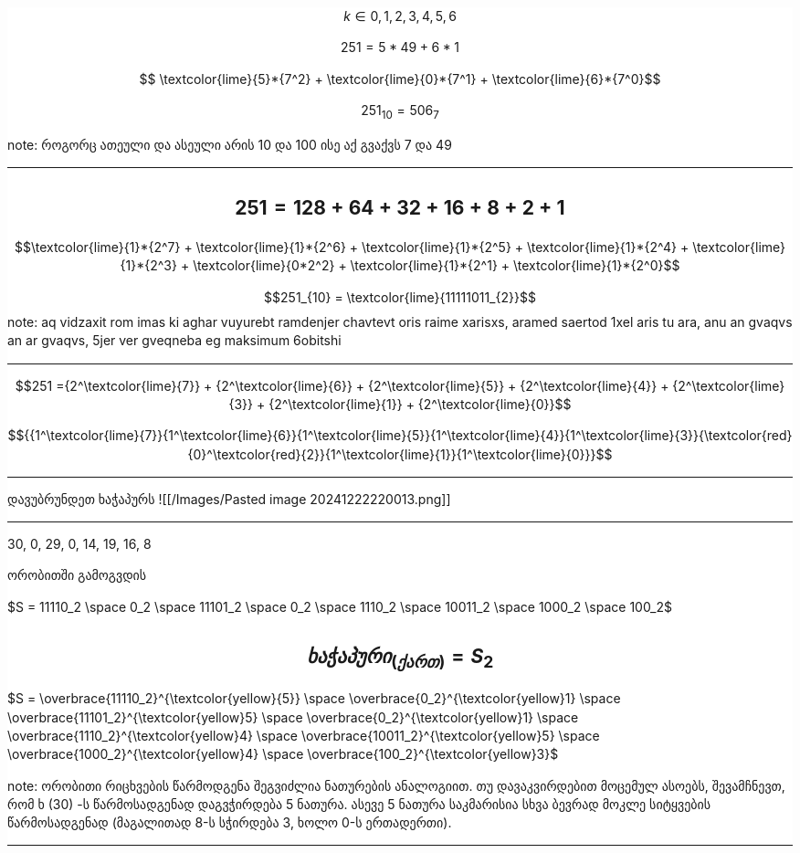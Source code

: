 
$$k \in {0,1,2,3,4,5,6}$$  

$$251 = 5*49 + 6*1$$


$$ \textcolor{lime}{5}*{7^2} + \textcolor{lime}{0}*{7^1} + \textcolor{lime}{6}*{7^0}$$

$$251_{10} = 506_7$$ 

note:
როგორც ათეული და ასეული არის 10 და 100 ისე აქ გვაქვს 7 და 49

---
 $$251 = 128 + 64 + 32 + 16 + 8 + 2 + 1$$
---

$$\textcolor{lime}{1}*{2^7} + \textcolor{lime}{1}*{2^6} + \textcolor{lime}{1}*{2^5} + \textcolor{lime}{1}*{2^4} + \textcolor{lime}{1}*{2^3} + \textcolor{lime}{0*2^2} + \textcolor{lime}{1}*{2^1} + \textcolor{lime}{1}*{2^0}$$

$$251_{10} = \textcolor{lime}{11111011_{2}}$$
note:
aq vidzaxit rom imas ki aghar vuyurebt ramdenjer chavtevt oris raime xarisxs, aramed saertod 1xel aris tu ara, anu an gvaqvs an ar gvaqvs, 5jer ver gveqneba eg maksimum 6obitshi

---
 $$251 ={2^\textcolor{lime}{7}} + {2^\textcolor{lime}{6}} + {2^\textcolor{lime}{5}} + {2^\textcolor{lime}{4}} + {2^\textcolor{lime}{3}} + {2^\textcolor{lime}{1}} + {2^\textcolor{lime}{0}}$$
 
 $${{1^\textcolor{lime}{7}}{1^\textcolor{lime}{6}}{1^\textcolor{lime}{5}}{1^\textcolor{lime}{4}}{1^\textcolor{lime}{3}}{\textcolor{red}{0}^\textcolor{red}{2}}{1^\textcolor{lime}{1}}{1^\textcolor{lime}{0}}}$$
 
 
---
დავუბრუნდეთ ხაჭაპურს
![[/Images/Pasted image 20241222220013.png]]

---
30, 0, 29, 0, 14, 19, 16, 8

ორობითში გამოგვდის

$S = 11110_2 \space 0_2 \space 11101_2 \space 0_2 \space 1110_2 \space 10011_2  \space 1000_2 \space 100_2$ 

$$ხაჭაპური_{(ქართ)} = S_2$$ 
---
$S = \overbrace{11110_2}^{\textcolor{yellow}{5}} \space \overbrace{0_2}^{\textcolor{yellow}1} \space \overbrace{11101_2}^{\textcolor{yellow}5} \space \overbrace{0_2}^{\textcolor{yellow}1} \space \overbrace{1110_2}^{\textcolor{yellow}4} \space \overbrace{10011_2}^{\textcolor{yellow}5}  \space \overbrace{1000_2}^{\textcolor{yellow}4} \space \overbrace{100_2}^{\textcolor{yellow}3}$ 


note: 
ორობითი რიცხვების წარმოდგენა შეგვიძლია ნათურების ანალოგიით. თუ დავაკვირდებით მოცემულ ასოებს, შევამჩნევთ, რომ ხ (30) -ს წარმოსადგენად დაგვჭირდება  5 ნათურა. ასევე 5 ნათურა საკმარისია სხვა ბევრად მოკლე სიტყვების წარმოსადგენად (მაგალითად 8-ს სჭირდება 3, ხოლო 0-ს ერთადერთი).

---